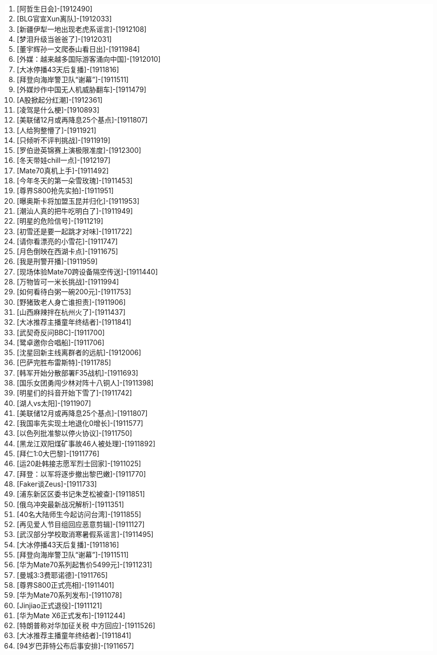 1. [阿哲生日会]-[1912490]
1. [BLG官宣Xun离队]-[1912033]
1. [新疆伊犁一地出现老虎系谣言]-[1912108]
1. [梦泪升级当爸爸了]-[1912031]
1. [董宇辉孙一文爬泰山看日出]-[1911984]
1. [外媒：越来越多国际游客涌向中国]-[1912010]
1. [大冰停播43天后复播]-[1911816]
1. [拜登向海岸警卫队“谢幕”]-[1911511]
1. [外媒炒作中国无人机威胁翻车]-[1911479]
1. [A股掀起分红潮]-[1912361]
1. [凌驾是什么梗]-[1910893]
1. [美联储12月或再降息25个基点]-[1911807]
1. [人给狗整懵了]-[1911921]
1. [只倾听不评判挑战]-[1911919]
1. [罗伯逊英锦赛上演极限准度]-[1912300]
1. [冬天带娃chill一点]-[1912197]
1. [Mate70真机上手]-[1911492]
1. [今年冬天的第一朵雪玫瑰]-[1911453]
1. [尊界S800抢先实拍]-[1911951]
1. [曝奥斯卡将加盟玉昆并归化]-[1911953]
1. [潮汕人真的把牛吃明白了]-[1911949]
1. [明星的危险信号]-[1911219]
1. [初雪还是要一起跳才对味]-[1911722]
1. [请你看漂亮的小雪花]-[1911747]
1. [月色倒映在西湖卡点]-[1911675]
1. [我是刑警开播]-[1911959]
1. [现场体验Mate70跨设备隔空传送]-[1911440]
1. [万物皆可一米长挑战]-[1911994]
1. [如何看待白粥一碗200元]-[1911753]
1. [野猪致老人身亡谁担责]-[1911906]
1. [山西麻辣拌在杭州火了]-[1911437]
1. [大冰推荐主播童年终结者]-[1911841]
1. [武契奇反问BBC]-[1911700]
1. [鹭卓邀你合唱船]-[1911706]
1. [沈星回新主线离群者的远航]-[1912006]
1. [巴萨完胜布雷斯特]-[1911785]
1. [韩军开始分散部署F35战机]-[1911693]
1. [国乐女团勇闯少林对阵十八铜人]-[1911398]
1. [明星们的抖音开始下雪了]-[1911742]
1. [湖人vs太阳]-[1911907]
1. [美联储12月或再降息25个基点]-[1911807]
1. [我国率先实现土地退化0增长]-[1911577]
1. [以色列批准黎以停火协议]-[1911750]
1. [黑龙江双阳煤矿事故46人被处理]-[1911892]
1. [拜仁1:0大巴黎]-[1911776]
1. [运20赴韩接志愿军烈士回家]-[1911025]
1. [拜登：以军将逐步撤出黎巴嫩]-[1911770]
1. [Faker谈Zeus]-[1911733]
1. [浦东新区区委书记朱芝松被查]-[1911851]
1. [俄乌冲突最新战况解析]-[1911351]
1. [40名大陆师生今起访问台湾]-[1911855]
1. [再见爱人节目组回应恶意剪辑]-[1911127]
1. [武汉部分学校取消寒暑假系谣言]-[1911495]
1. [大冰停播43天后复播]-[1911816]
1. [拜登向海岸警卫队“谢幕”]-[1911511]
1. [华为Mate70系列起售价5499元]-[1911231]
1. [曼城3:3费耶诺德]-[1911765]
1. [尊界S800正式亮相]-[1911401]
1. [华为Mate70系列发布]-[1911078]
1. [Jinjiao正式退役]-[1911121]
1. [华为Mate X6正式发布]-[1911244]
1. [特朗普称对华加征关税 中方回应]-[1911526]
1. [大冰推荐主播童年终结者]-[1911841]
1. [94岁巴菲特公布后事安排]-[1911657]